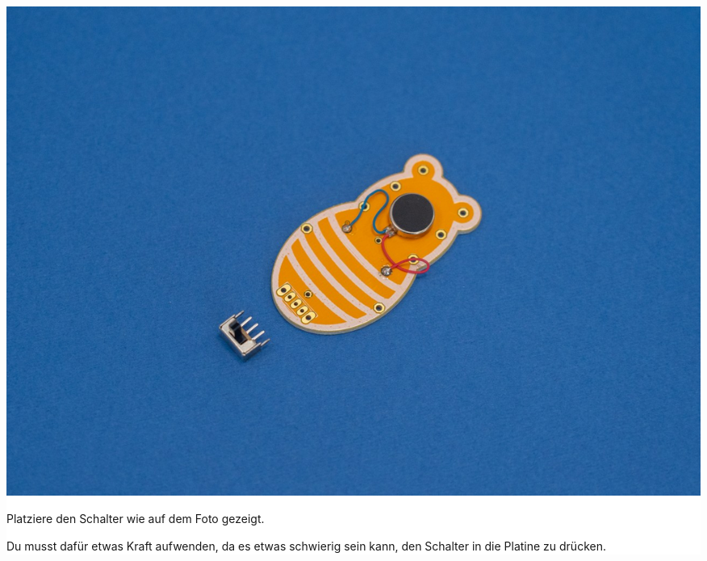 ![Platine und Schalter](images/sw1.jpg)

Platziere den Schalter wie auf dem Foto gezeigt.

Du musst dafür etwas Kraft aufwenden, da es etwas schwierig sein kann, den Schalter in die Platine zu drücken.
